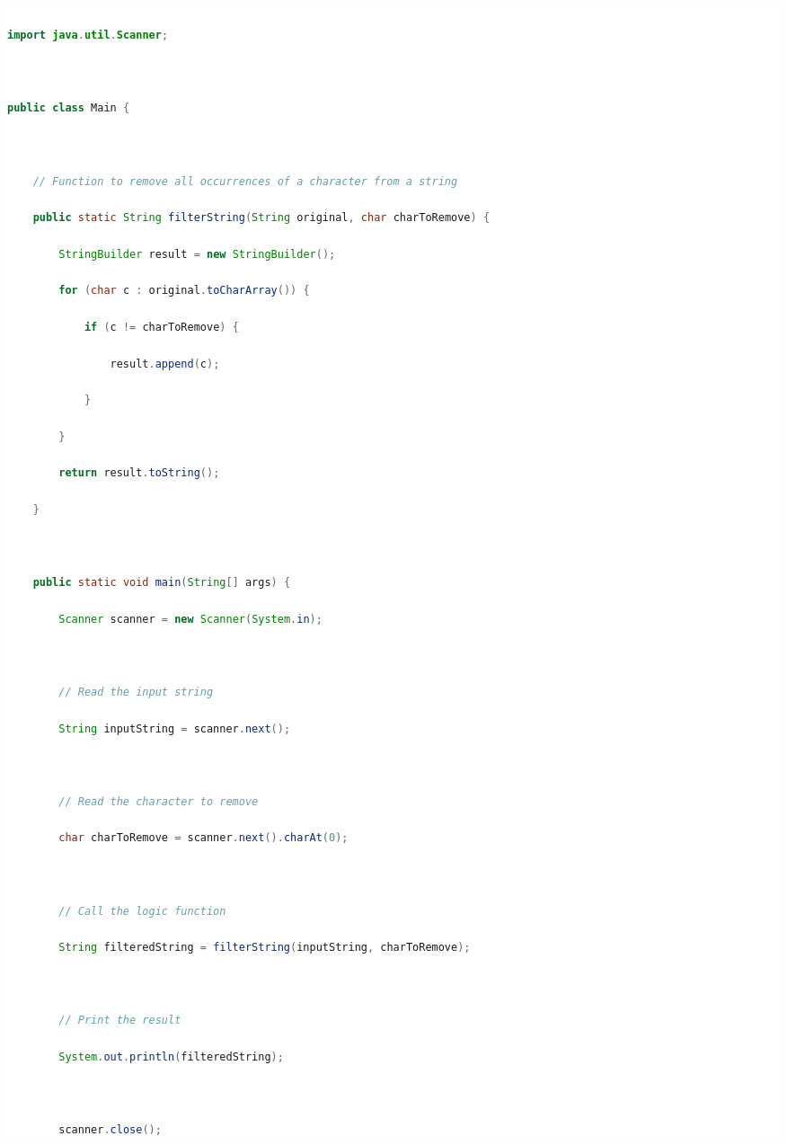 ```java

import java.util.Scanner;



public class Main {



    // Function to remove all occurrences of a character from a string

    public static String filterString(String original, char charToRemove) {

        StringBuilder result = new StringBuilder();

        for (char c : original.toCharArray()) {

            if (c != charToRemove) {

                result.append(c);

            }

        }

        return result.toString();

    }



    public static void main(String[] args) {

        Scanner scanner = new Scanner(System.in);



        // Read the input string

        String inputString = scanner.next();



        // Read the character to remove

        char charToRemove = scanner.next().charAt(0);



        // Call the logic function

        String filteredString = filterString(inputString, charToRemove);



        // Print the result

        System.out.println(filteredString);



        scanner.close();

```